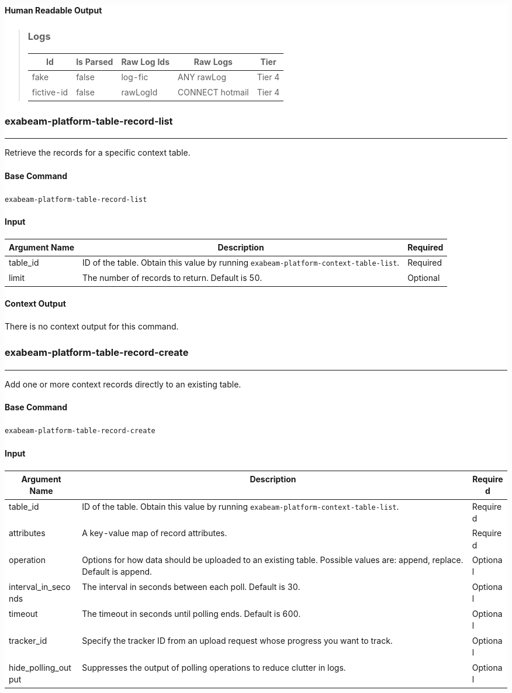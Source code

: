 #### Human Readable Output

>### Logs
>
>|Id|Is Parsed|Raw Log Ids|Raw Logs|Tier|
>|---|---|---|---|---|
>| fake | false | log-fic | ANY rawLog | Tier 4 |
>| fictive-id | false | rawLogId | CONNECT hotmail  | Tier 4 |

### exabeam-platform-table-record-list

***
Retrieve the records for a specific context table.

#### Base Command

`exabeam-platform-table-record-list`

#### Input

| **Argument Name** | **Description** | **Required** |
| --- | --- | --- |
| table_id | ID of the table. Obtain this value by running `exabeam-platform-context-table-list`. | Required | 
| limit | The number of records to return. Default is 50. | Optional | 

#### Context Output

There is no context output for this command.

### exabeam-platform-table-record-create

***
Add one or more context records directly to an existing table.

#### Base Command

`exabeam-platform-table-record-create`

#### Input

| **Argument Name** | **Description** | **Required** |
| --- | --- | --- |
| table_id | ID of the table. Obtain this value by running `exabeam-platform-context-table-list`. | Required | 
| attributes | A key-value map of record attributes. | Required | 
| operation | Options for how data should be uploaded to an existing table. Possible values are: append, replace. Default is append. | Optional | 
| interval_in_seconds | The interval in seconds between each poll. Default is 30. | Optional | 
| timeout | The timeout in seconds until polling ends. Default is 600. | Optional | 
| tracker_id | Specify the tracker ID from an upload request whose progress you want to track. | Optional | 
| hide_polling_output | Suppresses the output of polling operations to reduce clutter in logs. | Optional | 
